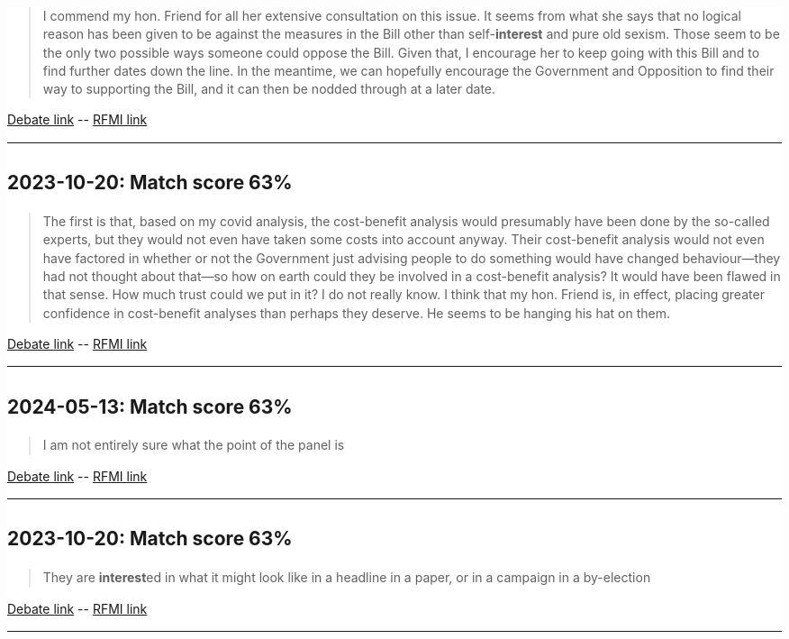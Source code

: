 >I commend my hon. Friend for all her extensive consultation on this issue. It seems from what she says that no logical reason has been given to be against the measures in the Bill other than self-**interest** and pure old sexism. Those seem to be the only two possible ways someone could oppose the Bill. Given that, I encourage her to keep going with this Bill and to find further dates down the line. In the meantime, we can hopefully encourage the Government and Opposition to find their way to supporting the Bill, and it can then be nodded through at a later date.

[Debate link](https://www.theyworkforyou.com/debates/?id=2024-02-23a.1024.0)  --  [RFMI link](https://www.theyworkforyou.com/mp/11816/register)


---



## 2023-10-20: Match score 63%

>The first is that, based on my covid analysis, the cost-benefit analysis would presumably have been done by the so-called experts, but they would not even have taken some costs into account anyway. Their cost-benefit analysis would not even have factored in whether or not the Government just advising people to do something would have changed behaviour—they had not thought about that—so how on earth could they be involved in a cost-benefit analysis? It would have been flawed in that sense. How much trust could we put in it? I do not really know. I think that my hon. Friend is, in effect, placing greater confidence in cost-benefit analyses than perhaps they deserve. He seems to be hanging his hat on them.

[Debate link](https://www.theyworkforyou.com/debates/?id=2023-10-20a.538.4)  --  [RFMI link](https://www.theyworkforyou.com/mp/11816/register)


---



## 2024-05-13: Match score 63%

>I am not entirely sure what the point of the panel is

[Debate link](https://www.theyworkforyou.com/debates/?id=2024-05-13c.90.3)  --  [RFMI link](https://www.theyworkforyou.com/mp/11816/register)


---



## 2023-10-20: Match score 63%

>They are **interest**ed in what it might look like in a headline in a paper, or in a campaign in a by-election

[Debate link](https://www.theyworkforyou.com/debates/?id=2023-10-20a.541.4)  --  [RFMI link](https://www.theyworkforyou.com/mp/11816/register)


---


